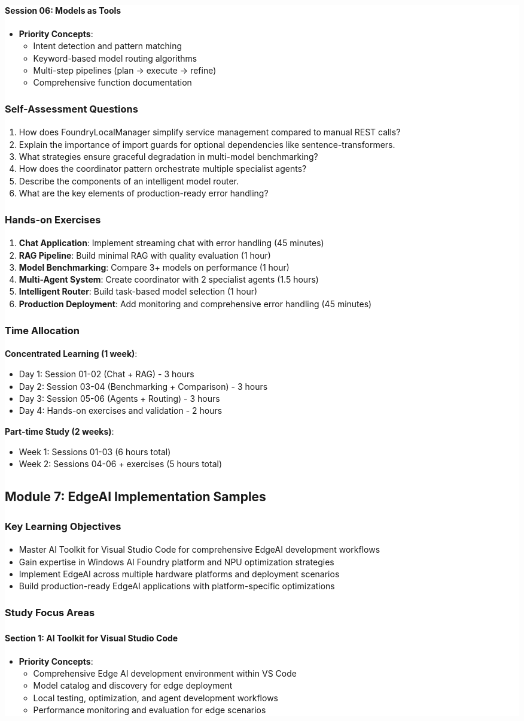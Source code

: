#### Session 06: Models as Tools
- **Priority Concepts**:
  - Intent detection and pattern matching
  - Keyword-based model routing algorithms
  - Multi-step pipelines (plan → execute → refine)
  - Comprehensive function documentation

### Self-Assessment Questions

1. How does FoundryLocalManager simplify service management compared to manual REST calls?
2. Explain the importance of import guards for optional dependencies like sentence-transformers.
3. What strategies ensure graceful degradation in multi-model benchmarking?
4. How does the coordinator pattern orchestrate multiple specialist agents?
5. Describe the components of an intelligent model router.
6. What are the key elements of production-ready error handling?

### Hands-on Exercises

1. **Chat Application**: Implement streaming chat with error handling (45 minutes)
2. **RAG Pipeline**: Build minimal RAG with quality evaluation (1 hour)
3. **Model Benchmarking**: Compare 3+ models on performance (1 hour)
4. **Multi-Agent System**: Create coordinator with 2 specialist agents (1.5 hours)
5. **Intelligent Router**: Build task-based model selection (1 hour)
6. **Production Deployment**: Add monitoring and comprehensive error handling (45 minutes)

### Time Allocation

**Concentrated Learning (1 week)**:
- Day 1: Session 01-02 (Chat + RAG) - 3 hours
- Day 2: Session 03-04 (Benchmarking + Comparison) - 3 hours
- Day 3: Session 05-06 (Agents + Routing) - 3 hours
- Day 4: Hands-on exercises and validation - 2 hours

**Part-time Study (2 weeks)**:
- Week 1: Sessions 01-03 (6 hours total)
- Week 2: Sessions 04-06 + exercises (5 hours total)

## Module 7: EdgeAI Implementation Samples

### Key Learning Objectives

- Master AI Toolkit for Visual Studio Code for comprehensive EdgeAI development workflows
- Gain expertise in Windows AI Foundry platform and NPU optimization strategies
- Implement EdgeAI across multiple hardware platforms and deployment scenarios
- Build production-ready EdgeAI applications with platform-specific optimizations

### Study Focus Areas

#### Section 1: AI Toolkit for Visual Studio Code
- **Priority Concepts**: 
  - Comprehensive Edge AI development environment within VS Code
  - Model catalog and discovery for edge deployment
  - Local testing, optimization, and agent development workflows
  - Performance monitoring and evaluation for edge scenarios
